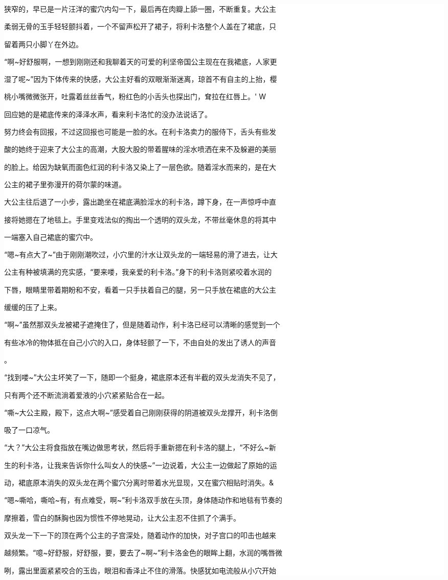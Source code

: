 狭窄的，早已是一片汪洋的蜜穴内勾一下，最后再在肉瓣上舔一圈，不断重复。大公主

柔弱无骨的玉手轻轻颤抖着，一个不留声松开了裙子，将利卡洛整个人盖在了裙底，只

留着两只小脚丫在外边。

“啊~好舒服啊，一想到刚刚还和我聊着天的可爱的利坚帝国公主现在在我裙底，人家更

湿了呢~”因为下体传来的快感，大公主好看的双眼渐渐迷离，琼首不有自主的上抬，樱

桃小嘴微微张开，吐露着丝丝香气，粉红色的小舌头也探出门，耷拉在红唇上。' W

回应她的是裙底传来的泽泽水声，看来利卡洛忙的没办法说话了。

努力终会有回报，不过这回报也可能是一脸的水。在利卡洛卖力的服侍下，舌头有些发

酸的她终于迎来了大公主的高潮，大股大股的带着腥味的淫水喷洒在来不及躲避的美丽

的脸上。给因为缺氧而面色红润的利卡洛又染上了一层色欲。随着淫水而来的，是在大

公主的裙子里弥漫开的荷尔蒙的味道。

大公主往后退了一小步，露出跪坐在裙底满脸淫水的利卡洛，蹲下身，在一声惊呼中直

接将她摁在了地毯上。手里变戏法似的掏出一个透明的双头龙，不带丝毫休息的将其中

一端塞入自己裙底的蜜穴中。

“嗯~有点大了~”由于刚刚潮吹过，小穴里的汁水让双头龙的一端轻易的滑了进去，让大

公主有种被填满的充实感，“要来喽，我亲爱的利卡洛。”身下的利卡洛则紧咬着水润的

下唇，眼睛里带着期盼和不安，看着一只手扶着自己的腿，另一只手放在裙底的大公主

缓缓的压了上来。

“啊~”虽然那双头龙被裙子遮掩住了，但是随着动作，利卡洛已经可以清晰的感觉到一个

有些冰冷的物体抵在自己小穴的入口，身体轻颤了一下，不由自处的发出了诱人的声音

。

“找到喽~”大公主坏笑了一下，随即一个挺身，裙底原本还有半截的双头龙消失不见了，

只有两个还不断流淌着爱液的小穴紧紧贴合在一起。

“嘶~大公主殿，殿下，这点大啊~”感受着自己刚刚获得的阴道被双头龙撑开，利卡洛倒

吸了一口凉气。

“大？”大公主将食指放在嘴边做思考状，然后将手重新摁在利卡洛的腿上，“不好么~新

生的利卡洛，让我来告诉你什么叫女人的快感~”一边说着，大公主一边做起了原始的运

动，裙底原本消失的双头龙在两个蜜穴分离时带着水光显现，又在蜜穴相贴时消失。&

“嗯~嘶哈，嘶哈~有，有点难受，啊~”利卡洛双手放在头顶，身体随动作和地毯有节奏的

摩擦着，雪白的酥胸也因为惯性不停地晃动，让大公主忍不住抓了个满手。

双头龙一下一下的顶在两个公主的子宫深处，随着动作的加快，对子宫口的叩击也越来

越频繁。“噫~好舒服，好舒服，要，要去了~啊~”利卡洛金色的眼眸上翻，水润的嘴唇微

咧，露出里面紧紧咬合的玉齿，眼泪和香泽止不住的滑落。快感犹如电流般从小穴开始
